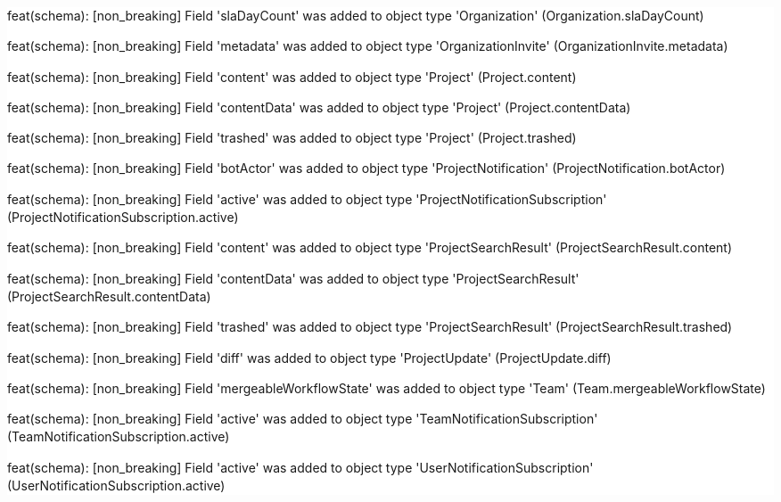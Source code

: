 feat(schema): [non_breaking] Field 'slaDayCount' was added to object type 'Organization' (Organization.slaDayCount)

feat(schema): [non_breaking] Field 'metadata' was added to object type 'OrganizationInvite' (OrganizationInvite.metadata)

feat(schema): [non_breaking] Field 'content' was added to object type 'Project' (Project.content)

feat(schema): [non_breaking] Field 'contentData' was added to object type 'Project' (Project.contentData)

feat(schema): [non_breaking] Field 'trashed' was added to object type 'Project' (Project.trashed)

feat(schema): [non_breaking] Field 'botActor' was added to object type 'ProjectNotification' (ProjectNotification.botActor)

feat(schema): [non_breaking] Field 'active' was added to object type 'ProjectNotificationSubscription' (ProjectNotificationSubscription.active)

feat(schema): [non_breaking] Field 'content' was added to object type 'ProjectSearchResult' (ProjectSearchResult.content)

feat(schema): [non_breaking] Field 'contentData' was added to object type 'ProjectSearchResult' (ProjectSearchResult.contentData)

feat(schema): [non_breaking] Field 'trashed' was added to object type 'ProjectSearchResult' (ProjectSearchResult.trashed)

feat(schema): [non_breaking] Field 'diff' was added to object type 'ProjectUpdate' (ProjectUpdate.diff)

feat(schema): [non_breaking] Field 'mergeableWorkflowState' was added to object type 'Team' (Team.mergeableWorkflowState)

feat(schema): [non_breaking] Field 'active' was added to object type 'TeamNotificationSubscription' (TeamNotificationSubscription.active)

feat(schema): [non_breaking] Field 'active' was added to object type 'UserNotificationSubscription' (UserNotificationSubscription.active)